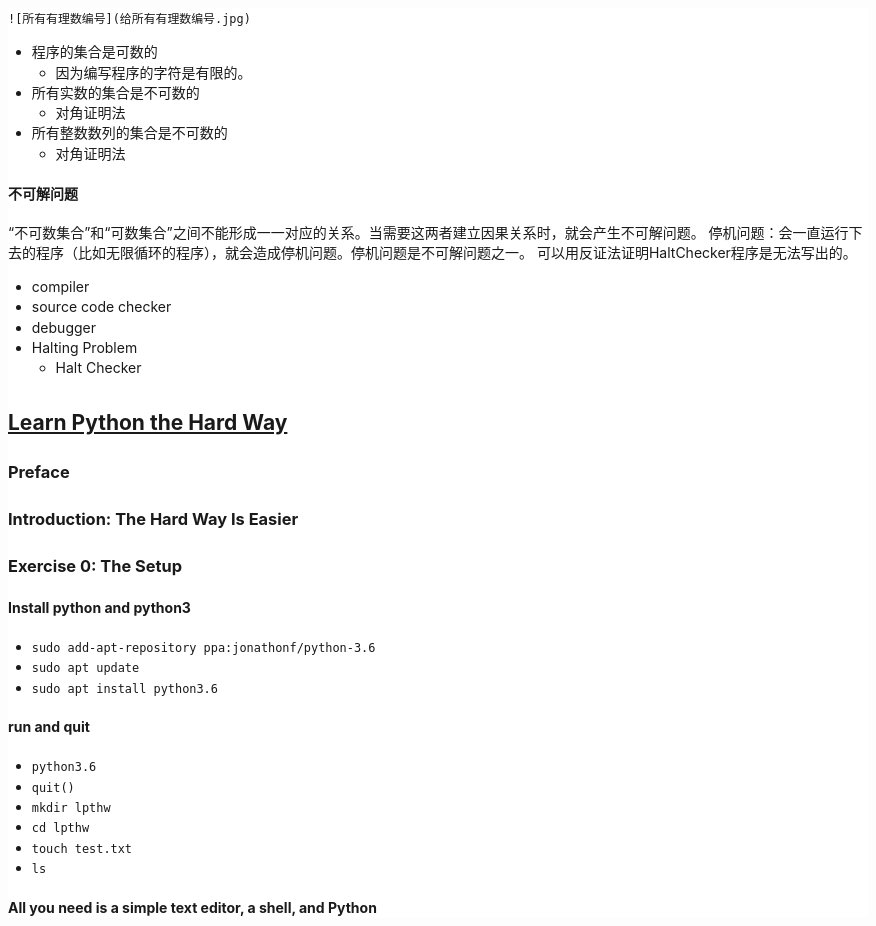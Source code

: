     ![所有有理数编号](给所有有理数编号.jpg)
* 程序的集合是可数的
    * 因为编写程序的字符是有限的。
* 所有实数的集合是不可数的
    * 对角证明法
* 所有整数数列的集合是不可数的
    * 对角证明法

#### 不可解问题
“不可数集合”和“可数集合”之间不能形成一一对应的关系。当需要这两者建立因果关系时，就会产生不可解问题。
停机问题：会一直运行下去的程序（比如无限循环的程序），就会造成停机问题。停机问题是不可解问题之一。
可以用反证法证明HaltChecker程序是无法写出的。
* compiler
* source code checker
* debugger  
* Halting Problem
    * Halt Checker

## [Learn Python the Hard Way](https://shop.learncodethehardway.org/customers/)
### Preface
### Introduction: The Hard Way Is Easier
### Exercise 0: The Setup
#### Install python and python3
* `sudo add-apt-repository ppa:jonathonf/python-3.6`
* `sudo apt update`
* `sudo apt install python3.6`
#### run and quit
* `python3.6`
* `quit()`
* `mkdir lpthw`
* `cd lpthw`
* `touch test.txt`
* `ls`
#### All you need is a simple text editor, a shell, and Python